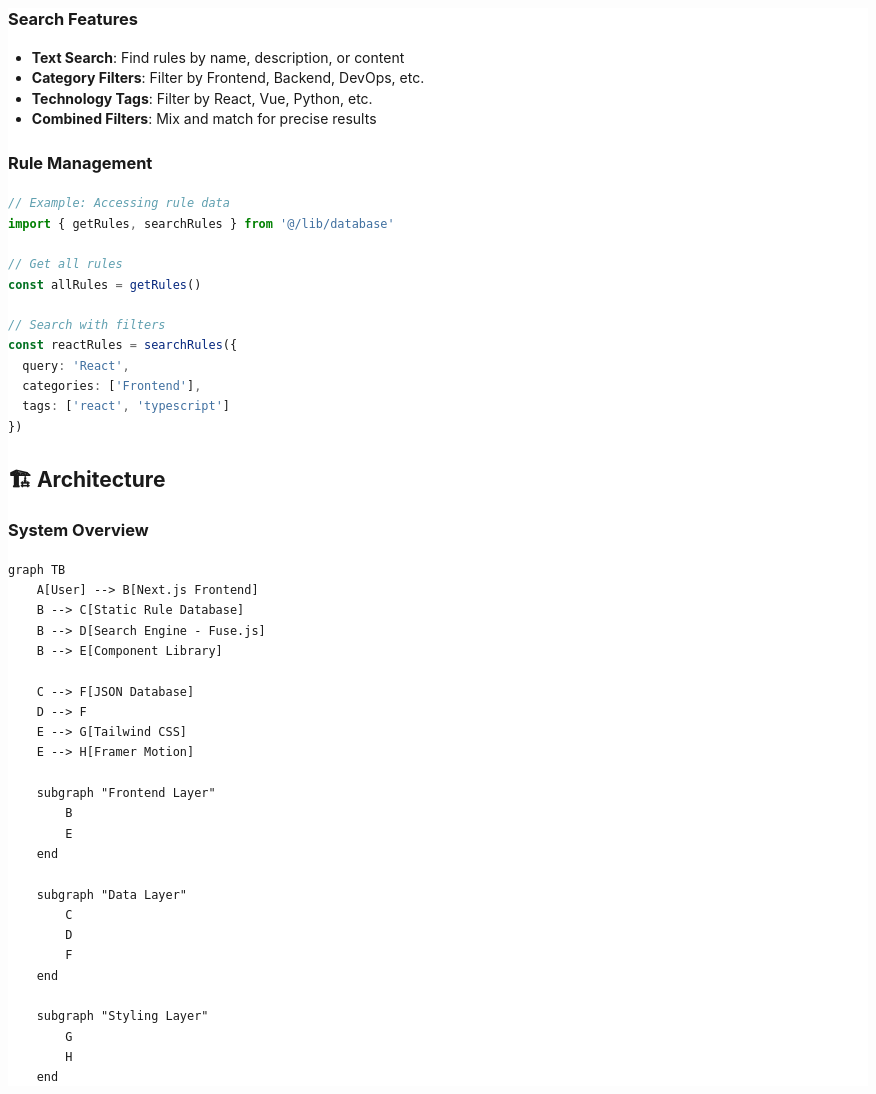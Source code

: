 ### Search Features

- **Text Search**: Find rules by name, description, or content
- **Category Filters**: Filter by Frontend, Backend, DevOps, etc.
- **Technology Tags**: Filter by React, Vue, Python, etc.
- **Combined Filters**: Mix and match for precise results

### Rule Management

```typescript
// Example: Accessing rule data
import { getRules, searchRules } from '@/lib/database'

// Get all rules
const allRules = getRules()

// Search with filters
const reactRules = searchRules({
  query: 'React',
  categories: ['Frontend'],
  tags: ['react', 'typescript']
})
```

## 🏗️ Architecture

### System Overview

```mermaid
graph TB
    A[User] --> B[Next.js Frontend]
    B --> C[Static Rule Database]
    B --> D[Search Engine - Fuse.js]
    B --> E[Component Library]
    
    C --> F[JSON Database]
    D --> F
    E --> G[Tailwind CSS]
    E --> H[Framer Motion]
    
    subgraph "Frontend Layer"
        B
        E
    end
    
    subgraph "Data Layer"
        C
        D
        F
    end
    
    subgraph "Styling Layer"
        G
        H
    end
```
